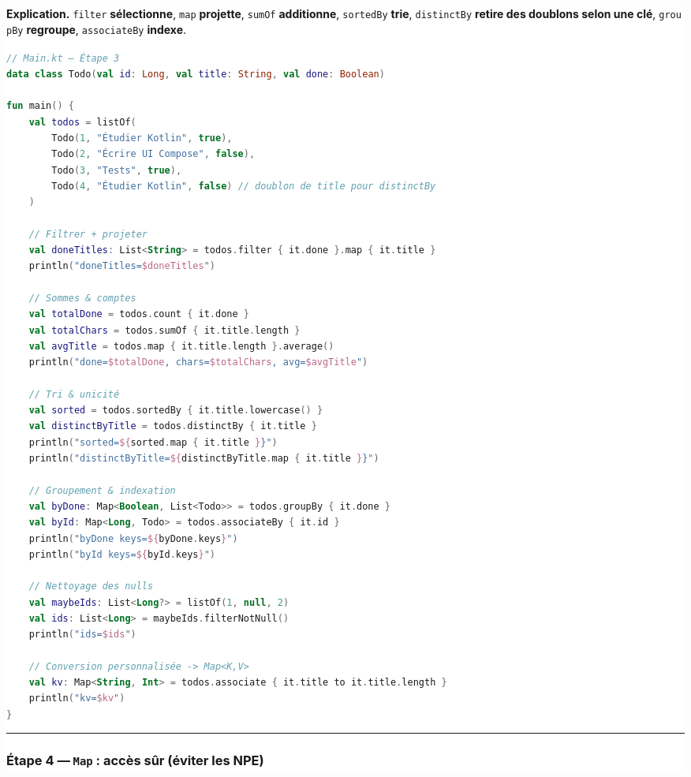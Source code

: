 **Explication.**
`filter` **sélectionne**, `map` **projette**, `sumOf` **additionne**, `sortedBy` **trie**, `distinctBy` **retire des doublons selon une clé**, `groupBy` **regroupe**, `associateBy` **indexe**.

```kotlin
// Main.kt — Étape 3
data class Todo(val id: Long, val title: String, val done: Boolean)

fun main() {
    val todos = listOf(
        Todo(1, "Étudier Kotlin", true),
        Todo(2, "Écrire UI Compose", false),
        Todo(3, "Tests", true),
        Todo(4, "Étudier Kotlin", false) // doublon de title pour distinctBy
    )

    // Filtrer + projeter
    val doneTitles: List<String> = todos.filter { it.done }.map { it.title }
    println("doneTitles=$doneTitles")

    // Sommes & comptes
    val totalDone = todos.count { it.done }
    val totalChars = todos.sumOf { it.title.length }
    val avgTitle = todos.map { it.title.length }.average()
    println("done=$totalDone, chars=$totalChars, avg=$avgTitle")

    // Tri & unicité
    val sorted = todos.sortedBy { it.title.lowercase() }
    val distinctByTitle = todos.distinctBy { it.title }
    println("sorted=${sorted.map { it.title }}")
    println("distinctByTitle=${distinctByTitle.map { it.title }}")

    // Groupement & indexation
    val byDone: Map<Boolean, List<Todo>> = todos.groupBy { it.done }
    val byId: Map<Long, Todo> = todos.associateBy { it.id }
    println("byDone keys=${byDone.keys}")
    println("byId keys=${byId.keys}")

    // Nettoyage des nulls
    val maybeIds: List<Long?> = listOf(1, null, 2)
    val ids: List<Long> = maybeIds.filterNotNull()
    println("ids=$ids")

    // Conversion personnalisée -> Map<K,V>
    val kv: Map<String, Int> = todos.associate { it.title to it.title.length }
    println("kv=$kv")
}
```

---

### Étape 4 — `Map` : accès **sûr** (éviter les NPE)
